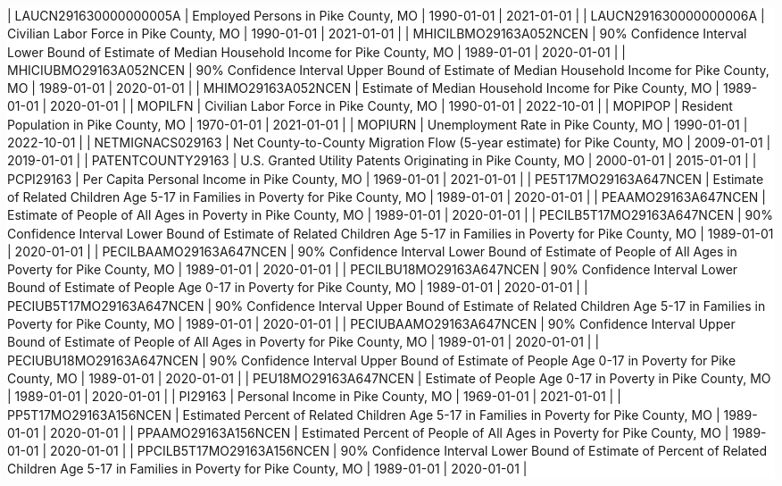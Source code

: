 | LAUCN291630000000005A     | Employed Persons in Pike County, MO                                                                                                                                      | 1990-01-01          | 2021-01-01        |
| LAUCN291630000000006A     | Civilian Labor Force in Pike County, MO                                                                                                                                  | 1990-01-01          | 2021-01-01        |
| MHICILBMO29163A052NCEN    | 90% Confidence Interval Lower Bound of Estimate of Median Household Income for Pike County, MO                                                                           | 1989-01-01          | 2020-01-01        |
| MHICIUBMO29163A052NCEN    | 90% Confidence Interval Upper Bound of Estimate of Median Household Income for Pike County, MO                                                                           | 1989-01-01          | 2020-01-01        |
| MHIMO29163A052NCEN        | Estimate of Median Household Income for Pike County, MO                                                                                                                  | 1989-01-01          | 2020-01-01        |
| MOPILFN                   | Civilian Labor Force in Pike County, MO                                                                                                                                  | 1990-01-01          | 2022-10-01        |
| MOPIPOP                   | Resident Population in Pike County, MO                                                                                                                                   | 1970-01-01          | 2021-01-01        |
| MOPIURN                   | Unemployment Rate in Pike County, MO                                                                                                                                     | 1990-01-01          | 2022-10-01        |
| NETMIGNACS029163          | Net County-to-County Migration Flow (5-year estimate) for Pike County, MO                                                                                                | 2009-01-01          | 2019-01-01        |
| PATENTCOUNTY29163         | U.S. Granted Utility Patents Originating in Pike County, MO                                                                                                              | 2000-01-01          | 2015-01-01        |
| PCPI29163                 | Per Capita Personal Income in Pike County, MO                                                                                                                            | 1969-01-01          | 2021-01-01        |
| PE5T17MO29163A647NCEN     | Estimate of Related Children Age 5-17 in Families in Poverty for Pike County, MO                                                                                         | 1989-01-01          | 2020-01-01        |
| PEAAMO29163A647NCEN       | Estimate of People of All Ages in Poverty in Pike County, MO                                                                                                             | 1989-01-01          | 2020-01-01        |
| PECILB5T17MO29163A647NCEN | 90% Confidence Interval Lower Bound of Estimate of Related Children Age 5-17 in Families in Poverty for Pike County, MO                                                  | 1989-01-01          | 2020-01-01        |
| PECILBAAMO29163A647NCEN   | 90% Confidence Interval Lower Bound of Estimate of People of All Ages in Poverty for Pike County, MO                                                                     | 1989-01-01          | 2020-01-01        |
| PECILBU18MO29163A647NCEN  | 90% Confidence Interval Lower Bound of Estimate of People Age 0-17 in Poverty for Pike County, MO                                                                        | 1989-01-01          | 2020-01-01        |
| PECIUB5T17MO29163A647NCEN | 90% Confidence Interval Upper Bound of Estimate of Related Children Age 5-17 in Families in Poverty for Pike County, MO                                                  | 1989-01-01          | 2020-01-01        |
| PECIUBAAMO29163A647NCEN   | 90% Confidence Interval Upper Bound of Estimate of People of All Ages in Poverty for Pike County, MO                                                                     | 1989-01-01          | 2020-01-01        |
| PECIUBU18MO29163A647NCEN  | 90% Confidence Interval Upper Bound of Estimate of People Age 0-17 in Poverty for Pike County, MO                                                                        | 1989-01-01          | 2020-01-01        |
| PEU18MO29163A647NCEN      | Estimate of People Age 0-17 in Poverty in Pike County, MO                                                                                                                | 1989-01-01          | 2020-01-01        |
| PI29163                   | Personal Income in Pike County, MO                                                                                                                                       | 1969-01-01          | 2021-01-01        |
| PP5T17MO29163A156NCEN     | Estimated Percent of Related Children Age 5-17 in Families in Poverty for Pike County, MO                                                                                | 1989-01-01          | 2020-01-01        |
| PPAAMO29163A156NCEN       | Estimated Percent of People of All Ages in Poverty for Pike County, MO                                                                                                   | 1989-01-01          | 2020-01-01        |
| PPCILB5T17MO29163A156NCEN | 90% Confidence Interval Lower Bound of Estimate of Percent of Related Children Age 5-17 in Families in Poverty for Pike County, MO                                       | 1989-01-01          | 2020-01-01        |